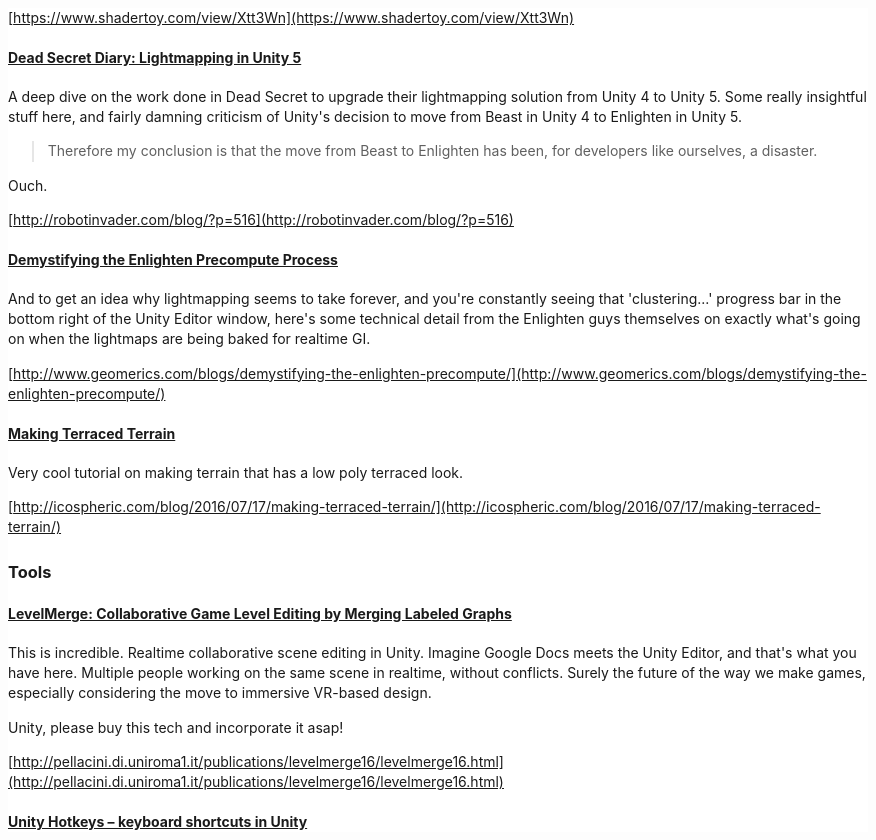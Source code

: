 [https://www.shadertoy.com/view/Xtt3Wn](https://www.shadertoy.com/view/Xtt3Wn)

#### [Dead Secret Diary: Lightmapping in Unity 5](http://robotinvader.com/blog/?p=516)

A deep dive on the work done in Dead Secret to upgrade their lightmapping solution from Unity 4 to Unity 5. Some really insightful stuff here, and fairly damning criticism of Unity's decision to move from Beast in Unity 4 to Enlighten in Unity 5.

> Therefore my conclusion is that the move from Beast to Enlighten has been, for developers like ourselves, a disaster.

Ouch.

[http://robotinvader.com/blog/?p=516](http://robotinvader.com/blog/?p=516)

#### [Demystifying the Enlighten Precompute Process](http://www.geomerics.com/blogs/demystifying-the-enlighten-precompute/)

And to get an idea why lightmapping seems to take forever, and you're constantly seeing that 'clustering...' progress bar in the bottom right of the Unity Editor window, here's some technical detail from the Enlighten guys themselves on exactly what's going on when the lightmaps are being baked for realtime GI.

[http://www.geomerics.com/blogs/demystifying-the-enlighten-precompute/](http://www.geomerics.com/blogs/demystifying-the-enlighten-precompute/)

#### [Making Terraced Terrain](http://icospheric.com/blog/2016/07/17/making-terraced-terrain/)

Very cool tutorial on making terrain that has a low poly terraced look.

[http://icospheric.com/blog/2016/07/17/making-terraced-terrain/](http://icospheric.com/blog/2016/07/17/making-terraced-terrain/)

### Tools

#### [LevelMerge: Collaborative Game Level Editing by Merging Labeled Graphs](http://pellacini.di.uniroma1.it/publications/levelmerge16/levelmerge16.html)

This is incredible. Realtime collaborative scene editing in Unity. Imagine Google Docs meets the Unity Editor, and that's what you have here. Multiple people working on the same scene in realtime, without conflicts. Surely the future of the way we make games, especially considering the move to immersive VR-based design.

Unity, please buy this tech and incorporate it asap!

[http://pellacini.di.uniroma1.it/publications/levelmerge16/levelmerge16.html](http://pellacini.di.uniroma1.it/publications/levelmerge16/levelmerge16.html)

#### [Unity Hotkeys – keyboard shortcuts in Unity](http://blogs.unity3d.com/2011/08/24/unity-hotkeys-keyboard-shortcuts-in-unity/)
